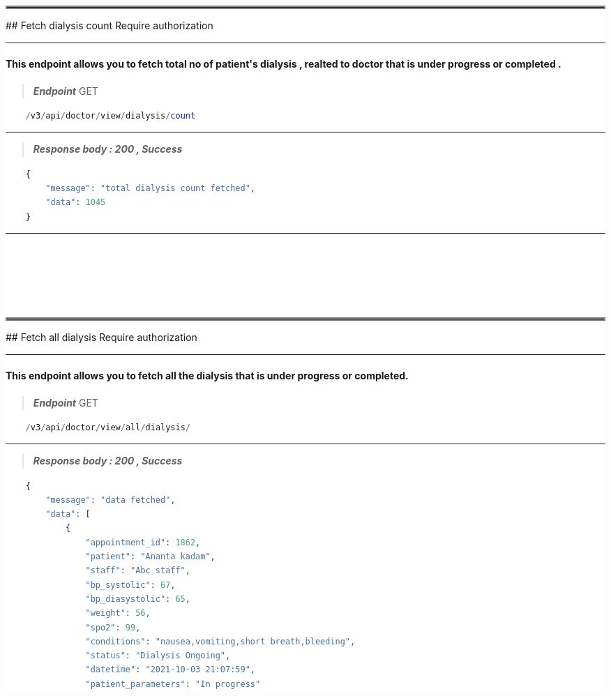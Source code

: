 




<hr style="border:2px solid gray;margin-top:120px"> </hr>
<a name="fetch-dialysis-count"></a>
## Fetch dialysis count
<larecipe-badge type="warning" radius="full">Require authorization</larecipe-badge>

---

<h4>This endpoint allows you to fetch total no of patient's dialysis , realted to doctor that is under progress or completed .</h4>

> ***Endpoint***
<larecipe-badge type="success">GET</larecipe-badge>

```php
    /v3/api/doctor/view/dialysis/count
```
---

> ***Response body : 200 , Success***

```php
    {
        "message": "total dialysis count fetched",
        "data": 1045
    }
```
---





<hr style="border:2px solid gray;margin-top:120px"> </hr>
<a name="fetch-all-dialysis"></a>
## Fetch all dialysis
<larecipe-badge type="warning" radius="full">Require authorization</larecipe-badge>

---

<h4>This endpoint allows you to fetch all the dialysis that is under progress or completed.</h4>

> ***Endpoint***
<larecipe-badge type="success">GET</larecipe-badge>

```php
    /v3/api/doctor/view/all/dialysis/
```
---

> ***Response body : 200 , Success***

```php
    {
        "message": "data fetched",
        "data": [
            {
                "appointment_id": 1862,
                "patient": "Ananta kadam",
                "staff": "Abc staff",
                "bp_systolic": 67,
                "bp_diasystolic": 65,
                "weight": 56,
                "spo2": 99,
                "conditions": "nausea,vomiting,short breath,bleeding",
                "status": "Dialysis Ongoing",
                "datetime": "2021-10-03 21:07:59",
                "patient_parameters": "In progress"
```